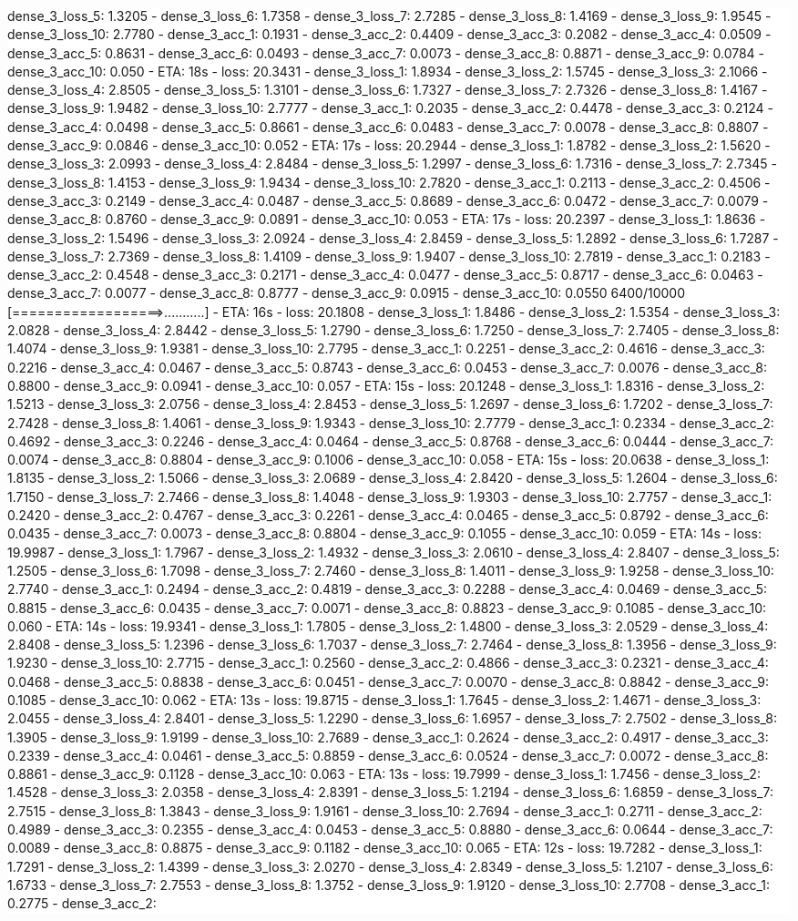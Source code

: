 dense_3_loss_5: 1.3205 - dense_3_loss_6: 1.7358 - dense_3_loss_7: 2.7285 - dense_3_loss_8: 1.4169 - dense_3_loss_9: 1.9545 - dense_3_loss_10: 2.7780 - dense_3_acc_1: 0.1931 - dense_3_acc_2: 0.4409 - dense_3_acc_3: 0.2082 - dense_3_acc_4: 0.0509 - dense_3_acc_5: 0.8631 - dense_3_acc_6: 0.0493 - dense_3_acc_7: 0.0073 - dense_3_acc_8: 0.8871 - dense_3_acc_9: 0.0784 - dense_3_acc_10: 0.050 - ETA: 18s - loss: 20.3431 - dense_3_loss_1: 1.8934 - dense_3_loss_2: 1.5745 - dense_3_loss_3: 2.1066 - dense_3_loss_4: 2.8505 - dense_3_loss_5: 1.3101 - dense_3_loss_6: 1.7327 - dense_3_loss_7: 2.7326 - dense_3_loss_8: 1.4167 - dense_3_loss_9: 1.9482 - dense_3_loss_10: 2.7777 - dense_3_acc_1: 0.2035 - dense_3_acc_2: 0.4478 - dense_3_acc_3: 0.2124 - dense_3_acc_4: 0.0498 - dense_3_acc_5: 0.8661 - dense_3_acc_6: 0.0483 - dense_3_acc_7: 0.0078 - dense_3_acc_8: 0.8807 - dense_3_acc_9: 0.0846 - dense_3_acc_10: 0.052 - ETA: 17s - loss: 20.2944 - dense_3_loss_1: 1.8782 - dense_3_loss_2: 1.5620 - dense_3_loss_3: 2.0993 - dense_3_loss_4: 2.8484 - dense_3_loss_5: 1.2997 - dense_3_loss_6: 1.7316 - dense_3_loss_7: 2.7345 - dense_3_loss_8: 1.4153 - dense_3_loss_9: 1.9434 - dense_3_loss_10: 2.7820 - dense_3_acc_1: 0.2113 - dense_3_acc_2: 0.4506 - dense_3_acc_3: 0.2149 - dense_3_acc_4: 0.0487 - dense_3_acc_5: 0.8689 - dense_3_acc_6: 0.0472 - dense_3_acc_7: 0.0079 - dense_3_acc_8: 0.8760 - dense_3_acc_9: 0.0891 - dense_3_acc_10: 0.053 - ETA: 17s - loss: 20.2397 - dense_3_loss_1: 1.8636 - dense_3_loss_2: 1.5496 - dense_3_loss_3: 2.0924 - dense_3_loss_4: 2.8459 - dense_3_loss_5: 1.2892 - dense_3_loss_6: 1.7287 - dense_3_loss_7: 2.7369 - dense_3_loss_8: 1.4109 - dense_3_loss_9: 1.9407 - dense_3_loss_10: 2.7819 - dense_3_acc_1: 0.2183 - dense_3_acc_2: 0.4548 - dense_3_acc_3: 0.2171 - dense_3_acc_4: 0.0477 - dense_3_acc_5: 0.8717 - dense_3_acc_6: 0.0463 - dense_3_acc_7: 0.0077 - dense_3_acc_8: 0.8777 - dense_3_acc_9: 0.0915 - dense_3_acc_10: 0.0550 6400/10000 [==================>...........] - ETA: 16s - loss: 20.1808 - dense_3_loss_1: 1.8486 - dense_3_loss_2: 1.5354 - dense_3_loss_3: 2.0828 - dense_3_loss_4: 2.8442 - dense_3_loss_5: 1.2790 - dense_3_loss_6: 1.7250 - dense_3_loss_7: 2.7405 - dense_3_loss_8: 1.4074 - dense_3_loss_9: 1.9381 - dense_3_loss_10: 2.7795 - dense_3_acc_1: 0.2251 - dense_3_acc_2: 0.4616 - dense_3_acc_3: 0.2216 - dense_3_acc_4: 0.0467 - dense_3_acc_5: 0.8743 - dense_3_acc_6: 0.0453 - dense_3_acc_7: 0.0076 - dense_3_acc_8: 0.8800 - dense_3_acc_9: 0.0941 - dense_3_acc_10: 0.057 - ETA: 15s - loss: 20.1248 - dense_3_loss_1: 1.8316 - dense_3_loss_2: 1.5213 - dense_3_loss_3: 2.0756 - dense_3_loss_4: 2.8453 - dense_3_loss_5: 1.2697 - dense_3_loss_6: 1.7202 - dense_3_loss_7: 2.7428 - dense_3_loss_8: 1.4061 - dense_3_loss_9: 1.9343 - dense_3_loss_10: 2.7779 - dense_3_acc_1: 0.2334 - dense_3_acc_2: 0.4692 - dense_3_acc_3: 0.2246 - dense_3_acc_4: 0.0464 - dense_3_acc_5: 0.8768 - dense_3_acc_6: 0.0444 - dense_3_acc_7: 0.0074 - dense_3_acc_8: 0.8804 - dense_3_acc_9: 0.1006 - dense_3_acc_10: 0.058 - ETA: 15s - loss: 20.0638 - dense_3_loss_1: 1.8135 - dense_3_loss_2: 1.5066 - dense_3_loss_3: 2.0689 - dense_3_loss_4: 2.8420 - dense_3_loss_5: 1.2604 - dense_3_loss_6: 1.7150 - dense_3_loss_7: 2.7466 - dense_3_loss_8: 1.4048 - dense_3_loss_9: 1.9303 - dense_3_loss_10: 2.7757 - dense_3_acc_1: 0.2420 - dense_3_acc_2: 0.4767 - dense_3_acc_3: 0.2261 - dense_3_acc_4: 0.0465 - dense_3_acc_5: 0.8792 - dense_3_acc_6: 0.0435 - dense_3_acc_7: 0.0073 - dense_3_acc_8: 0.8804 - dense_3_acc_9: 0.1055 - dense_3_acc_10: 0.059 - ETA: 14s - loss: 19.9987 - dense_3_loss_1: 1.7967 - dense_3_loss_2: 1.4932 - dense_3_loss_3: 2.0610 - dense_3_loss_4: 2.8407 - dense_3_loss_5: 1.2505 - dense_3_loss_6: 1.7098 - dense_3_loss_7: 2.7460 - dense_3_loss_8: 1.4011 - dense_3_loss_9: 1.9258 - dense_3_loss_10: 2.7740 - dense_3_acc_1: 0.2494 - dense_3_acc_2: 0.4819 - dense_3_acc_3: 0.2288 - dense_3_acc_4: 0.0469 - dense_3_acc_5: 0.8815 - dense_3_acc_6: 0.0435 - dense_3_acc_7: 0.0071 - dense_3_acc_8: 0.8823 - dense_3_acc_9: 0.1085 - dense_3_acc_10: 0.060 - ETA: 14s - loss: 19.9341 - dense_3_loss_1: 1.7805 - dense_3_loss_2: 1.4800 - dense_3_loss_3: 2.0529 - dense_3_loss_4: 2.8408 - dense_3_loss_5: 1.2396 - dense_3_loss_6: 1.7037 - dense_3_loss_7: 2.7464 - dense_3_loss_8: 1.3956 - dense_3_loss_9: 1.9230 - dense_3_loss_10: 2.7715 - dense_3_acc_1: 0.2560 - dense_3_acc_2: 0.4866 - dense_3_acc_3: 0.2321 - dense_3_acc_4: 0.0468 - dense_3_acc_5: 0.8838 - dense_3_acc_6: 0.0451 - dense_3_acc_7: 0.0070 - dense_3_acc_8: 0.8842 - dense_3_acc_9: 0.1085 - dense_3_acc_10: 0.062 - ETA: 13s - loss: 19.8715 - dense_3_loss_1: 1.7645 - dense_3_loss_2: 1.4671 - dense_3_loss_3: 2.0455 - dense_3_loss_4: 2.8401 - dense_3_loss_5: 1.2290 - dense_3_loss_6: 1.6957 - dense_3_loss_7: 2.7502 - dense_3_loss_8: 1.3905 - dense_3_loss_9: 1.9199 - dense_3_loss_10: 2.7689 - dense_3_acc_1: 0.2624 - dense_3_acc_2: 0.4917 - dense_3_acc_3: 0.2339 - dense_3_acc_4: 0.0461 - dense_3_acc_5: 0.8859 - dense_3_acc_6: 0.0524 - dense_3_acc_7: 0.0072 - dense_3_acc_8: 0.8861 - dense_3_acc_9: 0.1128 - dense_3_acc_10: 0.063 - ETA: 13s - loss: 19.7999 - dense_3_loss_1: 1.7456 - dense_3_loss_2: 1.4528 - dense_3_loss_3: 2.0358 - dense_3_loss_4: 2.8391 - dense_3_loss_5: 1.2194 - dense_3_loss_6: 1.6859 - dense_3_loss_7: 2.7515 - dense_3_loss_8: 1.3843 - dense_3_loss_9: 1.9161 - dense_3_loss_10: 2.7694 - dense_3_acc_1: 0.2711 - dense_3_acc_2: 0.4989 - dense_3_acc_3: 0.2355 - dense_3_acc_4: 0.0453 - dense_3_acc_5: 0.8880 - dense_3_acc_6: 0.0644 - dense_3_acc_7: 0.0089 - dense_3_acc_8: 0.8875 - dense_3_acc_9: 0.1182 - dense_3_acc_10: 0.065 - ETA: 12s - loss: 19.7282 - dense_3_loss_1: 1.7291 - dense_3_loss_2: 1.4399 - dense_3_loss_3: 2.0270 - dense_3_loss_4: 2.8349 - dense_3_loss_5: 1.2107 - dense_3_loss_6: 1.6733 - dense_3_loss_7: 2.7553 - dense_3_loss_8: 1.3752 - dense_3_loss_9: 1.9120 - dense_3_loss_10: 2.7708 - dense_3_acc_1: 0.2775 - dense_3_acc_2: